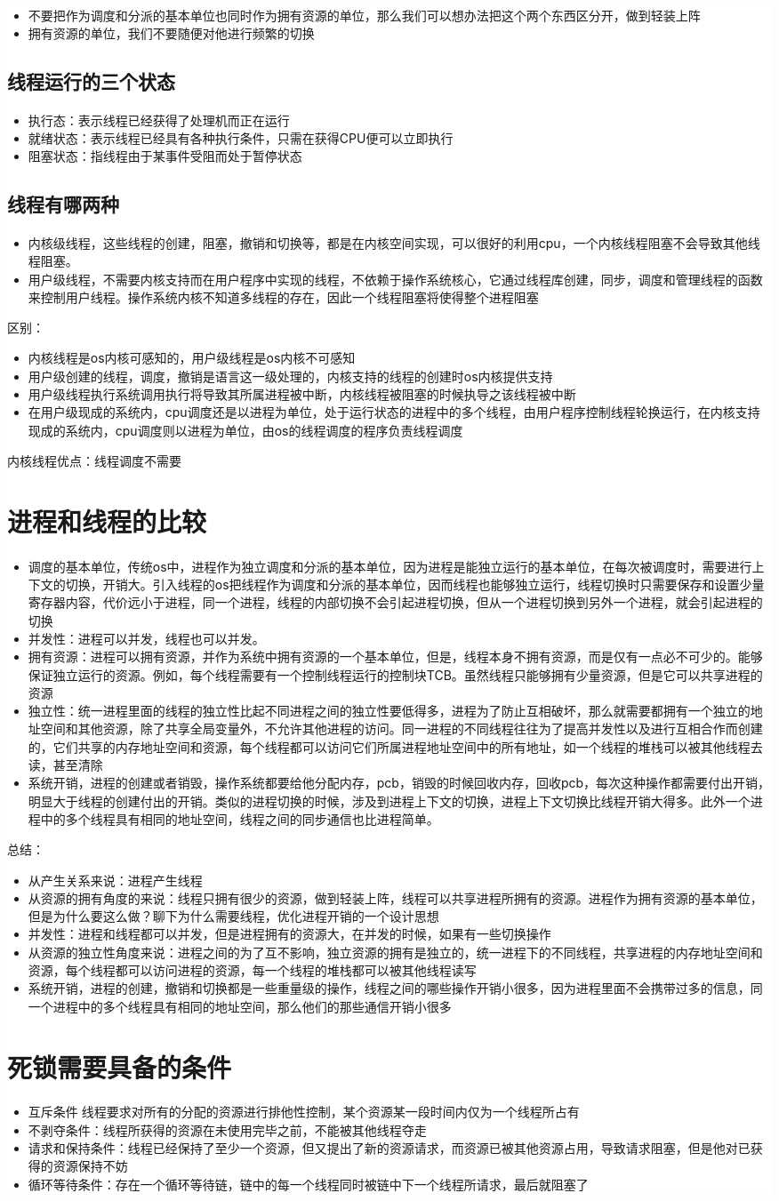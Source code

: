 - 不要把作为调度和分派的基本单位也同时作为拥有资源的单位，那么我们可以想办法把这个两个东西区分开，做到轻装上阵
- 拥有资源的单位，我们不要随便对他进行频繁的切换

## 线程运行的三个状态

- 执行态：表示线程已经获得了处理机而正在运行
- 就绪状态：表示线程已经具有各种执行条件，只需在获得CPU便可以立即执行
- 阻塞状态：指线程由于某事件受阻而处于暂停状态

## 线程有哪两种

- 内核级线程，这些线程的创建，阻塞，撤销和切换等，都是在内核空间实现，可以很好的利用cpu，一个内核线程阻塞不会导致其他线程阻塞。
- 用户级线程，不需要内核支持而在用户程序中实现的线程，不依赖于操作系统核心，它通过线程库创建，同步，调度和管理线程的函数来控制用户线程。操作系统内核不知道多线程的存在，因此一个线程阻塞将使得整个进程阻塞

区别：

- 内核线程是os内核可感知的，用户级线程是os内核不可感知
- 用户级创建的线程，调度，撤销是语言这一级处理的，内核支持的线程的创建时os内核提供支持
- 用户级线程执行系统调用执行将导致其所属进程被中断，内核线程被阻塞的时候执导之该线程被中断
- 在用户级现成的系统内，cpu调度还是以进程为单位，处于运行状态的进程中的多个线程，由用户程序控制线程轮换运行，在内核支持现成的系统内，cpu调度则以进程为单位，由os的线程调度的程序负责线程调度

内核线程优点：线程调度不需要



# 进程和线程的比较

- 调度的基本单位，传统os中，进程作为独立调度和分派的基本单位，因为进程是能独立运行的基本单位，在每次被调度时，需要进行上下文的切换，开销大。引入线程的os把线程作为调度和分派的基本单位，因而线程也能够独立运行，线程切换时只需要保存和设置少量寄存器内容，代价远小于进程，同一个进程，线程的内部切换不会引起进程切换，但从一个进程切换到另外一个进程，就会引起进程的切换
- 并发性：进程可以并发，线程也可以并发。
- 拥有资源：进程可以拥有资源，并作为系统中拥有资源的一个基本单位，但是，线程本身不拥有资源，而是仅有一点必不可少的。能够保证独立运行的资源。例如，每个线程需要有一个控制线程运行的控制块TCB。虽然线程只能够拥有少量资源，但是它可以共享进程的资源
- 独立性：统一进程里面的线程的独立性比起不同进程之间的独立性要低得多，进程为了防止互相破坏，那么就需要都拥有一个独立的地址空间和其他资源，除了共享全局变量外，不允许其他进程的访问。同一进程的不同线程往往为了提高并发性以及进行互相合作而创建的，它们共享的内存地址空间和资源，每个线程都可以访问它们所属进程地址空间中的所有地址，如一个线程的堆栈可以被其他线程去读，甚至清除
- 系统开销，进程的创建或者销毁，操作系统都要给他分配内存，pcb，销毁的时候回收内存，回收pcb，每次这种操作都需要付出开销，明显大于线程的创建付出的开销。类似的进程切换的时候，涉及到进程上下文的切换，进程上下文切换比线程开销大得多。此外一个进程中的多个线程具有相同的地址空间，线程之间的同步通信也比进程简单。

总结：

- 从产生关系来说：进程产生线程
- 从资源的拥有角度的来说：线程只拥有很少的资源，做到轻装上阵，线程可以共享进程所拥有的资源。进程作为拥有资源的基本单位，但是为什么要这么做？聊下为什么需要线程，优化进程开销的一个设计思想
- 并发性：进程和线程都可以并发，但是进程拥有的资源大，在并发的时候，如果有一些切换操作
- 从资源的独立性角度来说：进程之间的为了互不影响，独立资源的拥有是独立的，统一进程下的不同线程，共享进程的内存地址空间和资源，每个线程都可以访问进程的资源，每一个线程的堆栈都可以被其他线程读写
- 系统开销，进程的创建，撤销和切换都是一些重量级的操作，线程之间的哪些操作开销小很多，因为进程里面不会携带过多的信息，同一个进程中的多个线程具有相同的地址空间，那么他们的那些通信开销小很多



# 死锁需要具备的条件

- 互斥条件 线程要求对所有的分配的资源进行排他性控制，某个资源某一段时间内仅为一个线程所占有
- 不剥夺条件：线程所获得的资源在未使用完毕之前，不能被其他线程夺走
- 请求和保持条件：线程已经保持了至少一个资源，但又提出了新的资源请求，而资源已被其他资源占用，导致请求阻塞，但是他对已获得的资源保持不妨
- 循环等待条件：存在一个循环等待链，链中的每一个线程同时被链中下一个线程所请求，最后就阻塞了
